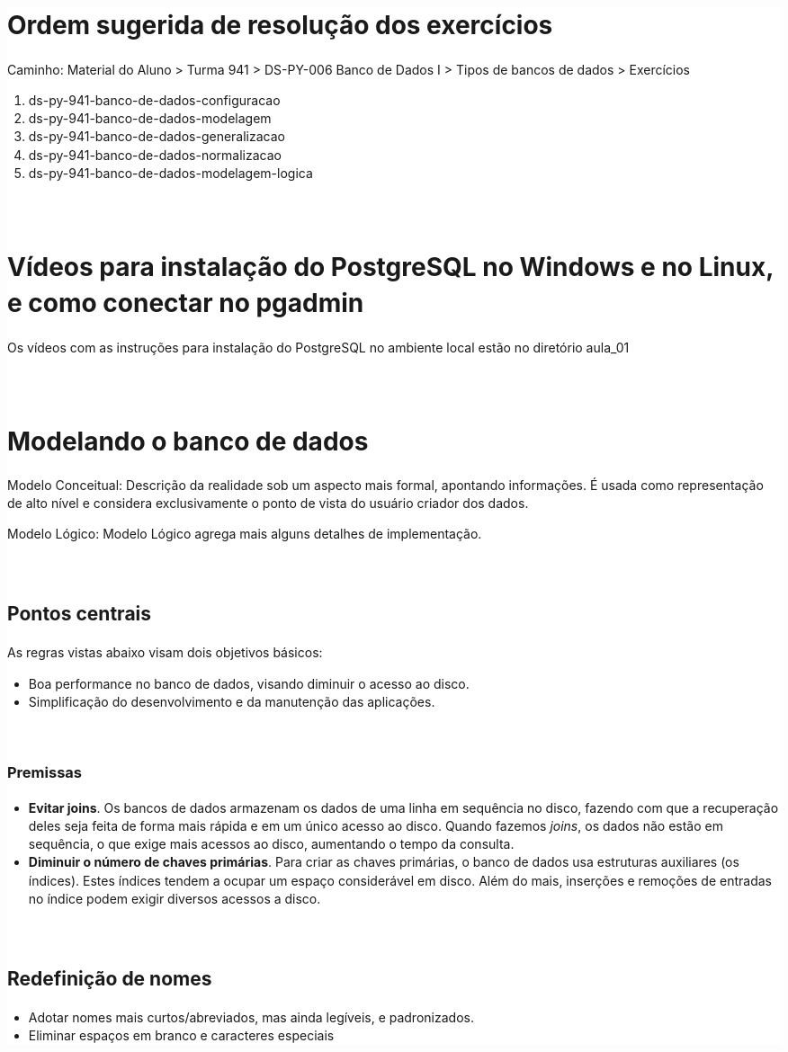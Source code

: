 # Ordem sugerida de resolução dos exercícios

Caminho:
Material do Aluno > Turma 941 > DS-PY-006 Banco de Dados I > Tipos de bancos de dados > Exercícios

1) ds-py-941-banco-de-dados-configuracao
2) ds-py-941-banco-de-dados-modelagem
3) ds-py-941-banco-de-dados-generalizacao
4) ds-py-941-banco-de-dados-normalizacao
5) ds-py-941-banco-de-dados-modelagem-logica

&nbsp;

# Vídeos para instalação do PostgreSQL no Windows e no Linux, e como conectar no pgadmin

Os vídeos com as instruções para instalação do PostgreSQL no ambiente local estão no diretório aula_01

&nbsp;

# Modelando o banco de dados

Modelo Conceitual: Descrição da realidade sob um aspecto mais formal, apontando informações. É usada como representação de alto nível e considera exclusivamente o ponto de vista do usuário criador dos dados.

Modelo Lógico: Modelo Lógico agrega mais alguns detalhes de implementação.

&nbsp;

## Pontos centrais

As regras vistas abaixo visam dois objetivos básicos:
- Boa performance no banco de dados, visando diminuir o acesso ao disco.
- Simplificação do desenvolvimento e da manutenção das aplicações.

&nbsp;

### Premissas
- **Evitar joins**. Os bancos de dados armazenam os dados de uma linha em sequência no disco, fazendo com que a recuperação deles seja feita de forma mais rápida e em um único acesso ao disco. Quando fazemos *joins*, os dados não estão em sequência, o que exige mais acessos ao disco, aumentando o tempo da consulta.
- **Diminuir o número de chaves primárias**. Para criar as chaves primárias, o banco de dados usa estruturas auxiliares (os índices). Estes índices tendem a ocupar um espaço considerável em disco. Além do mais, inserções e remoções de entradas no índice podem exigir diversos acessos a disco.

&nbsp;

## Redefinição de nomes
- Adotar nomes mais curtos/abreviados, mas ainda legíveis, e padronizados.
- Eliminar espaços em branco e caracteres especiais

